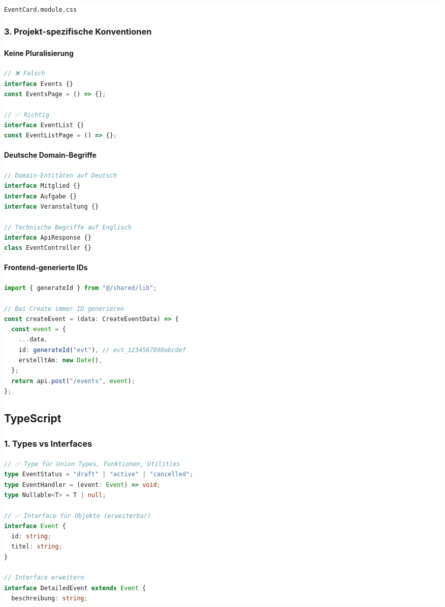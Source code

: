 ```
EventCard.module.css
```

### 3. Projekt-spezifische Konventionen

#### Keine Pluralisierung

```typescript
// ❌ Falsch
interface Events {}
const EventsPage = () => {};

// ✅ Richtig
interface EventList {}
const EventListPage = () => {};
```

#### Deutsche Domain-Begriffe

```typescript
// Domain-Entitäten auf Deutsch
interface Mitglied {}
interface Aufgabe {}
interface Veranstaltung {}

// Technische Begriffe auf Englisch
interface ApiResponse {}
class EventController {}
```

#### Frontend-generierte IDs

```typescript
import { generateId } from "@/shared/lib";

// Bei Create immer ID generieren
const createEvent = (data: CreateEventData) => {
  const event = {
    ...data,
    id: generateId("evt"), // evt_1234567890abcdef
    erstelltAm: new Date(),
  };
  return api.post("/events", event);
};
```

## TypeScript

### 1. Types vs Interfaces

```typescript
// ✅ Type für Union Types, Funktionen, Utilities
type EventStatus = "draft" | "active" | "cancelled";
type EventHandler = (event: Event) => void;
type Nullable<T> = T | null;

// ✅ Interface für Objekte (erweiterbar)
interface Event {
  id: string;
  titel: string;
}

// Interface erweitern
interface DetailedEvent extends Event {
  beschreibung: string;
```